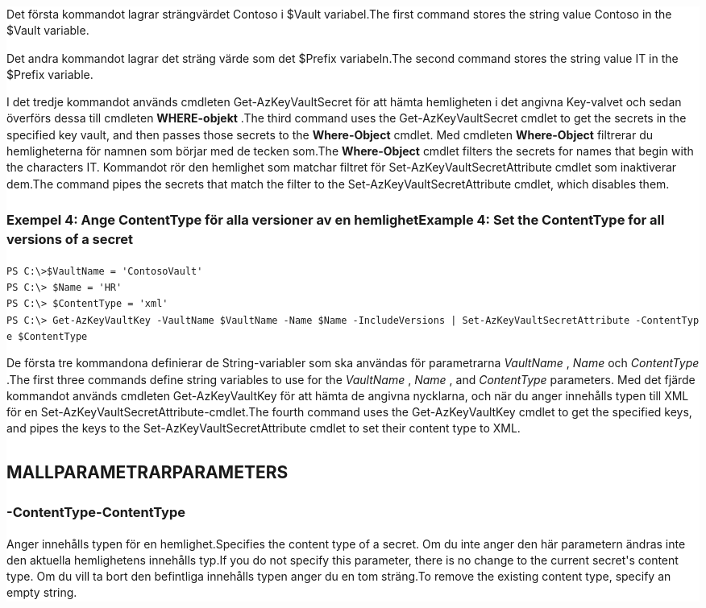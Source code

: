 <span data-ttu-id="ae295-114">Det första kommandot lagrar strängvärdet Contoso i $Vault variabel.</span><span class="sxs-lookup"><span data-stu-id="ae295-114">The first command stores the string value Contoso in the $Vault variable.</span></span>

<span data-ttu-id="ae295-115">Det andra kommandot lagrar det sträng värde som det $Prefix variabeln.</span><span class="sxs-lookup"><span data-stu-id="ae295-115">The second command stores the string value IT in the $Prefix variable.</span></span>

<span data-ttu-id="ae295-116">I det tredje kommandot används cmdleten Get-AzKeyVaultSecret för att hämta hemligheten i det angivna Key-valvet och sedan överförs dessa till cmdleten **WHERE-objekt** .</span><span class="sxs-lookup"><span data-stu-id="ae295-116">The third command uses the Get-AzKeyVaultSecret cmdlet to get the secrets in the specified key vault, and then passes those secrets to the **Where-Object** cmdlet.</span></span> <span data-ttu-id="ae295-117">Med cmdleten **Where-Object** filtrerar du hemligheterna för namnen som börjar med de tecken som.</span><span class="sxs-lookup"><span data-stu-id="ae295-117">The **Where-Object** cmdlet filters the secrets for names that begin with the characters IT.</span></span> <span data-ttu-id="ae295-118">Kommandot rör den hemlighet som matchar filtret för Set-AzKeyVaultSecretAttribute cmdlet som inaktiverar dem.</span><span class="sxs-lookup"><span data-stu-id="ae295-118">The command pipes the secrets that match the filter to the Set-AzKeyVaultSecretAttribute cmdlet, which disables them.</span></span>

### <span data-ttu-id="ae295-119">Exempel 4: Ange ContentType för alla versioner av en hemlighet</span><span class="sxs-lookup"><span data-stu-id="ae295-119">Example 4: Set the ContentType for all versions of a secret</span></span>
```
PS C:\>$VaultName = 'ContosoVault'
PS C:\> $Name = 'HR'
PS C:\> $ContentType = 'xml'
PS C:\> Get-AzKeyVaultKey -VaultName $VaultName -Name $Name -IncludeVersions | Set-AzKeyVaultSecretAttribute -ContentType $ContentType
```

<span data-ttu-id="ae295-120">De första tre kommandona definierar de String-variabler som ska användas för parametrarna *VaultName* , *Name* och *ContentType* .</span><span class="sxs-lookup"><span data-stu-id="ae295-120">The first three commands define string variables to use for the *VaultName* , *Name* , and *ContentType* parameters.</span></span> <span data-ttu-id="ae295-121">Med det fjärde kommandot används cmdleten Get-AzKeyVaultKey för att hämta de angivna nycklarna, och när du anger innehålls typen till XML för en Set-AzKeyVaultSecretAttribute-cmdlet.</span><span class="sxs-lookup"><span data-stu-id="ae295-121">The fourth command uses the Get-AzKeyVaultKey cmdlet to get the specified keys, and pipes the keys to the Set-AzKeyVaultSecretAttribute cmdlet to set their content type to XML.</span></span>

## <span data-ttu-id="ae295-122">MALLPARAMETRAR</span><span class="sxs-lookup"><span data-stu-id="ae295-122">PARAMETERS</span></span>

### <span data-ttu-id="ae295-123">-ContentType</span><span class="sxs-lookup"><span data-stu-id="ae295-123">-ContentType</span></span>
<span data-ttu-id="ae295-124">Anger innehålls typen för en hemlighet.</span><span class="sxs-lookup"><span data-stu-id="ae295-124">Specifies the content type of a secret.</span></span> <span data-ttu-id="ae295-125">Om du inte anger den här parametern ändras inte den aktuella hemlighetens innehålls typ.</span><span class="sxs-lookup"><span data-stu-id="ae295-125">If you do not specify this parameter, there is no change to the current secret's content type.</span></span> <span data-ttu-id="ae295-126">Om du vill ta bort den befintliga innehålls typen anger du en tom sträng.</span><span class="sxs-lookup"><span data-stu-id="ae295-126">To remove the existing content type, specify an empty string.</span></span>
